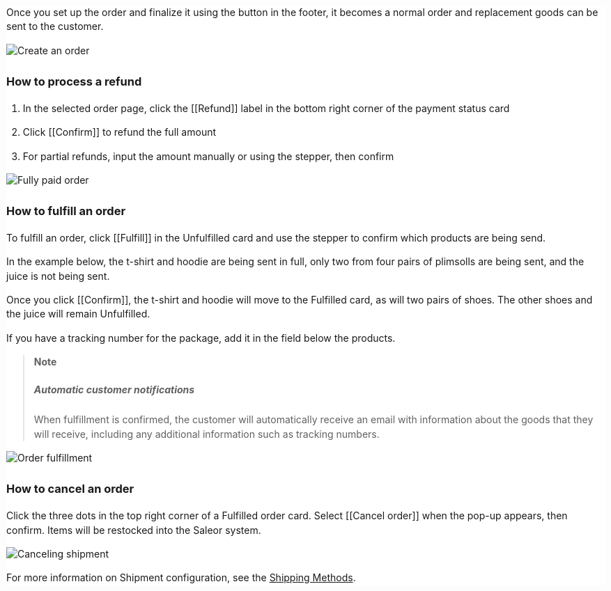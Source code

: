 Once you set up the order and finalize it using the button in the footer, it becomes a normal order and replacement goods can be sent to the customer.

![Create an order](assets/dashboard-orders/create-new-order.JPG)

### How to process a refund

1. In the selected order page, click the [[Refund]] label in the bottom right corner of the payment status card

2. Click [[Confirm]] to refund the full amount 

3. For partial refunds, input the amount manually or using the stepper, then confirm

![Fully paid order](assets/dashboard-orders/orders8.JPG)

### How to fulfill an order

To fulfill an order, click [[Fulfill]] in the Unfulfilled card and use the stepper to confirm which products are being send. 

In the example below, the t-shirt and hoodie are being sent in full, only two from four pairs of plimsolls are being sent, and the juice is not being sent.

Once you click [[Confirm]], the t-shirt and hoodie will move to the Fulfilled card, as will two pairs of shoes. The other shoes and the juice will remain Unfulfilled.

If you have a tracking number for the package, add it in the field below the products.

> **Note**
>
> ##### Automatic customer notifications
>
> When fulfillment is confirmed, the customer will automatically receive an email with information about the goods that they will receive, including any additional information such as tracking numbers.

![Order fulfillment](assets/dashboard-orders/orders5.png)


### How to cancel an order

Click the three dots in the top right corner of a Fulfilled order card. Select [[Cancel&nbsp;order]] when the pop-up appears, then confirm. Items will be restocked into the Saleor system.

![Canceling shipment](assets/dashboard-orders/orders6.JPG)

For more information on Shipment configuration, see the [Shipping Methods](configuration/shipping.md).
